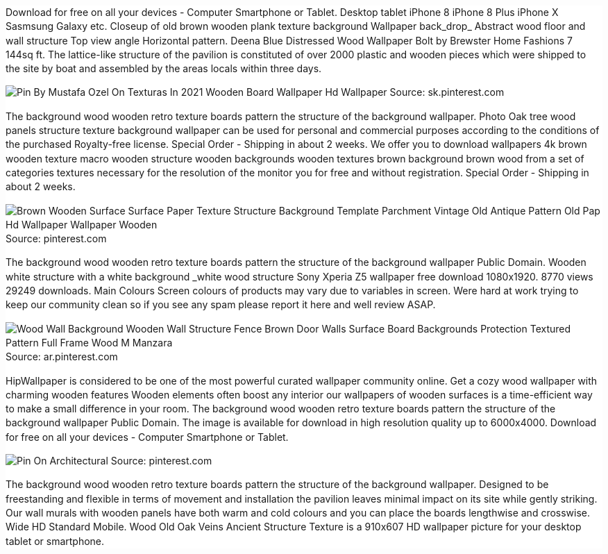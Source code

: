Download for free on all your devices - Computer Smartphone or Tablet. Desktop tablet iPhone 8 iPhone 8 Plus iPhone X Sasmsung Galaxy etc. Closeup of old brown wooden plank texture background Wallpaper back_drop_ Abstract wood floor and wall structure Top view angle Horizontal pattern. Deena Blue Distressed Wood Wallpaper Bolt by Brewster Home Fashions 7 144sq ft. The lattice-like structure of the pavilion is constituted of over 2000 plastic and wooden pieces which were shipped to the site by boat and assembled by the areas locals within three days.

![Pin By Mustafa Ozel On Texturas In 2021 Wooden Board Wallpaper Hd Wallpaper](https://i.pinimg.com/originals/6d/60/d6/6d60d662a061c89ba83ee276980d5a8d.jpg "Pin By Mustafa Ozel On Texturas In 2021 Wooden Board Wallpaper Hd Wallpaper")
Source: sk.pinterest.com

The background wood wooden retro texture boards pattern the structure of the background wallpaper. Photo Oak tree wood panels structure texture background wallpaper can be used for personal and commercial purposes according to the conditions of the purchased Royalty-free license. Special Order - Shipping in about 2 weeks. We offer you to download wallpapers 4k brown wooden texture macro wooden structure wooden backgrounds wooden textures brown background brown wood from a set of categories textures necessary for the resolution of the monitor you for free and without registration. Special Order - Shipping in about 2 weeks.

![Brown Wooden Surface Surface Paper Texture Structure Background Template Parchment Vintage Old Antique Pattern Old Pap Hd Wallpaper Wallpaper Wooden](https://i.pinimg.com/originals/43/88/4b/43884b24175cadeb88109f4b834ff639.jpg "Brown Wooden Surface Surface Paper Texture Structure Background Template Parchment Vintage Old Antique Pattern Old Pap Hd Wallpaper Wallpaper Wooden")
Source: pinterest.com

The background wood wooden retro texture boards pattern the structure of the background wallpaper Public Domain. Wooden white structure with a white background _white wood structure Sony Xperia Z5 wallpaper free download 1080x1920. 8770 views 29249 downloads. Main Colours Screen colours of products may vary due to variables in screen. Were hard at work trying to keep our community clean so if you see any spam please report it here and well review ASAP.

![Wood Wall Background Wooden Wall Structure Fence Brown Door Walls Surface Board Backgrounds Protection Textured Pattern Full Frame Wood M Manzara](https://i.pinimg.com/originals/07/e9/41/07e941cae2bc990299a2732e129b2829.jpg "Wood Wall Background Wooden Wall Structure Fence Brown Door Walls Surface Board Backgrounds Protection Textured Pattern Full Frame Wood M Manzara")
Source: ar.pinterest.com

HipWallpaper is considered to be one of the most powerful curated wallpaper community online. Get a cozy wood wallpaper with charming wooden features Wooden elements often boost any interior our wallpapers of wooden surfaces is a time-efficient way to make a small difference in your room. The background wood wooden retro texture boards pattern the structure of the background wallpaper Public Domain. The image is available for download in high resolution quality up to 6000x4000. Download for free on all your devices - Computer Smartphone or Tablet.

![Pin On Architectural](https://i.pinimg.com/originals/40/e9/00/40e900ad8fdd1c24f2df711637823c3e.jpg "Pin On Architectural")
Source: pinterest.com

The background wood wooden retro texture boards pattern the structure of the background wallpaper. Designed to be freestanding and flexible in terms of movement and installation the pavilion leaves minimal impact on its site while gently striking. Our wall murals with wooden panels have both warm and cold colours and you can place the boards lengthwise and crosswise. Wide HD Standard Mobile. Wood Old Oak Veins Ancient Structure Texture is a 910x607 HD wallpaper picture for your desktop tablet or smartphone.


